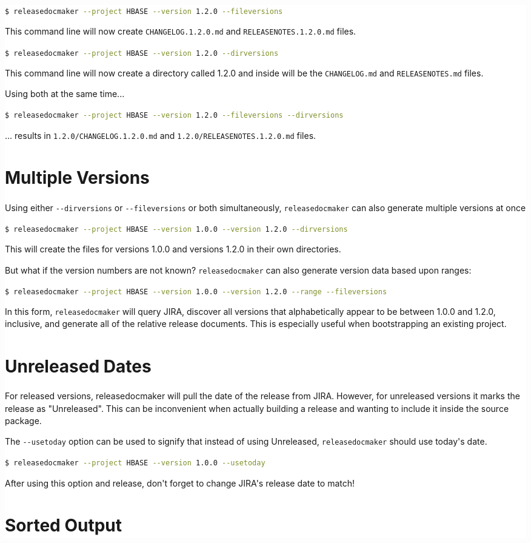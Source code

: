 ```bash
$ releasedocmaker --project HBASE --version 1.2.0 --fileversions
```

This command line will now create `CHANGELOG.1.2.0.md` and `RELEASENOTES.1.2.0.md` files.

```bash
$ releasedocmaker --project HBASE --version 1.2.0 --dirversions
```

This command line will now create a directory called 1.2.0 and inside will be the `CHANGELOG.md` and `RELEASENOTES.md` files.

Using both at the same time...

```bash
$ releasedocmaker --project HBASE --version 1.2.0 --fileversions --dirversions
```

... results in `1.2.0/CHANGELOG.1.2.0.md` and `1.2.0/RELEASENOTES.1.2.0.md` files.

# Multiple Versions

Using either `--dirversions` or `--fileversions` or both simultaneously, `releasedocmaker` can also generate multiple versions at once

```bash
$ releasedocmaker --project HBASE --version 1.0.0 --version 1.2.0 --dirversions
```

This will create the files for versions 1.0.0 and versions 1.2.0 in their own directories.

But what if the version numbers are not known?  `releasedocmaker` can also generate version data based upon ranges:

```bash
$ releasedocmaker --project HBASE --version 1.0.0 --version 1.2.0 --range --fileversions
```

In this form, `releasedocmaker` will query JIRA, discover all versions that alphabetically appear to be between 1.0.0 and 1.2.0, inclusive, and generate all of the relative release documents.  This is especially useful when bootstrapping an existing project.

# Unreleased Dates

For released versions, releasedocmaker will pull the date of the release from JIRA.  However, for unreleased versions it marks the release as "Unreleased". This can be inconvenient when actually building a release and wanting to include it inside the source package.

The `--usetoday` option can be used to signify that instead of using Unreleased, `releasedocmaker` should use today's date.

```bash
$ releasedocmaker --project HBASE --version 1.0.0 --usetoday
```

After using this option and release, don't forget to change JIRA's release date to match!

# Sorted Output
